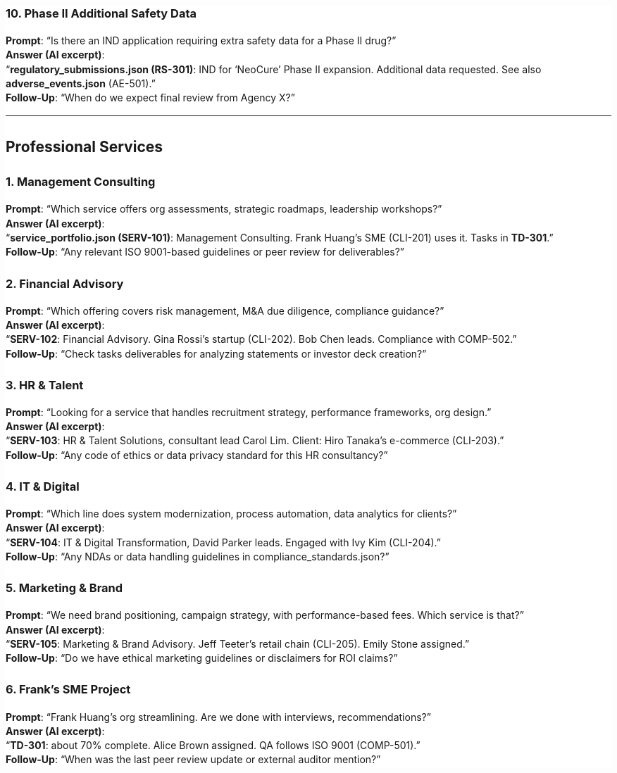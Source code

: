 ### 10. Phase II Additional Safety Data
**Prompt**: “Is there an IND application requiring extra safety data for a Phase II drug?”  
**Answer (AI excerpt)**:  
“**regulatory_submissions.json (RS-301)**: IND for ‘NeoCure’ Phase II expansion. Additional data requested. See also **adverse_events.json** (AE-501).”  
**Follow-Up**: “When do we expect final review from Agency X?”

---



## Professional Services

### 1. Management Consulting
**Prompt**: “Which service offers org assessments, strategic roadmaps, leadership workshops?”  
**Answer (AI excerpt)**:  
“**service_portfolio.json (SERV-101)**: Management Consulting. Frank Huang’s SME (CLI-201) uses it. Tasks in **TD-301**.”  
**Follow-Up**: “Any relevant ISO 9001-based guidelines or peer review for deliverables?”

### 2. Financial Advisory
**Prompt**: “Which offering covers risk management, M&A due diligence, compliance guidance?”  
**Answer (AI excerpt)**:  
“**SERV-102**: Financial Advisory. Gina Rossi’s startup (CLI-202). Bob Chen leads. Compliance with COMP-502.”  
**Follow-Up**: “Check tasks deliverables for analyzing statements or investor deck creation?”

### 3. HR & Talent
**Prompt**: “Looking for a service that handles recruitment strategy, performance frameworks, org design.”  
**Answer (AI excerpt)**:  
“**SERV-103**: HR & Talent Solutions, consultant lead Carol Lim. Client: Hiro Tanaka’s e-commerce (CLI-203).”  
**Follow-Up**: “Any code of ethics or data privacy standard for this HR consultancy?”

### 4. IT & Digital
**Prompt**: “Which line does system modernization, process automation, data analytics for clients?”  
**Answer (AI excerpt)**:  
“**SERV-104**: IT & Digital Transformation, David Parker leads. Engaged with Ivy Kim (CLI-204).”  
**Follow-Up**: “Any NDAs or data handling guidelines in compliance_standards.json?”

### 5. Marketing & Brand
**Prompt**: “We need brand positioning, campaign strategy, with performance-based fees. Which service is that?”  
**Answer (AI excerpt)**:  
“**SERV-105**: Marketing & Brand Advisory. Jeff Teeter’s retail chain (CLI-205). Emily Stone assigned.”  
**Follow-Up**: “Do we have ethical marketing guidelines or disclaimers for ROI claims?”

### 6. Frank’s SME Project
**Prompt**: “Frank Huang’s org streamlining. Are we done with interviews, recommendations?”  
**Answer (AI excerpt)**:  
“**TD-301**: about 70% complete. Alice Brown assigned. QA follows ISO 9001 (COMP-501).”  
**Follow-Up**: “When was the last peer review update or external auditor mention?”
